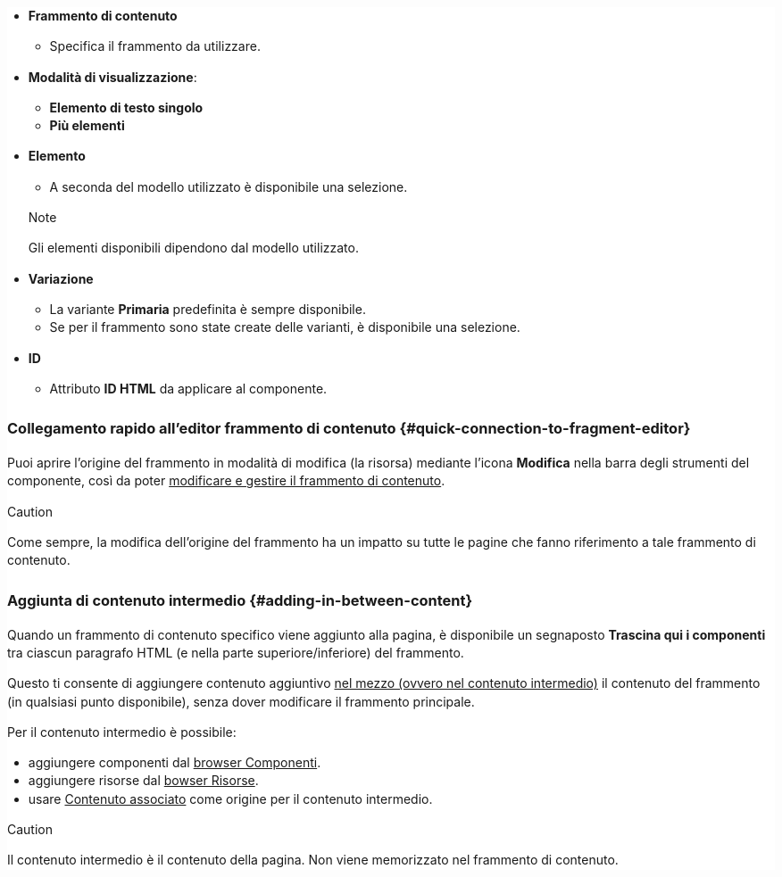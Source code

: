 * **Frammento di contenuto**
   * Specifica il frammento da utilizzare.
* **Modalità di visualizzazione**:
   * **Elemento di testo singolo**
   * **Più elementi**
* **Elemento**
   * A seconda del modello utilizzato è disponibile una selezione.

  >[!NOTE]
  >
  >Gli elementi disponibili dipendono dal modello utilizzato.

* **Variazione**
   * La variante **Primaria** predefinita è sempre disponibile.
   * Se per il frammento sono state create delle varianti, è disponibile una selezione.

* **ID**

   * Attributo **ID HTML** da applicare al componente.

### Collegamento rapido all’editor frammento di contenuto  {#quick-connection-to-fragment-editor}

Puoi aprire l’origine del frammento in modalità di modifica (la risorsa) mediante l’icona **Modifica** nella barra degli strumenti del componente, così da poter [modificare e gestire il frammento di contenuto](/help/sites-cloud/administering/content-fragments/overview.md).

>[!CAUTION]
>
>Come sempre, la modifica dell’origine del frammento ha un impatto su tutte le pagine che fanno riferimento a tale frammento di contenuto.

### Aggiunta di contenuto intermedio  {#adding-in-between-content}

Quando un frammento di contenuto specifico viene aggiunto alla pagina, è disponibile un segnaposto **Trascina qui i componenti** tra ciascun paragrafo HTML (e nella parte superiore/inferiore) del frammento.

Questo ti consente di aggiungere contenuto aggiuntivo [nel mezzo (ovvero nel contenuto intermedio)](/help/assets/content-fragments/content-fragments.md#in-between-content-when-page-authoring-with-content-fragments) il contenuto del frammento (in qualsiasi punto disponibile), senza dover modificare il frammento principale.

Per il contenuto intermedio è possibile:

* aggiungere componenti dal [browser Componenti](/help/sites-cloud/authoring/fundamentals/environment-tools.md#components-browser).
* aggiungere risorse dal [bowser Risorse](/help/sites-cloud/authoring/fundamentals/environment-tools.md#assets-browser).
* usare [Contenuto associato](#using-associated-content) come origine per il contenuto intermedio.

>[!CAUTION]
>
>Il contenuto intermedio è il contenuto della pagina. Non viene memorizzato nel frammento di contenuto.
